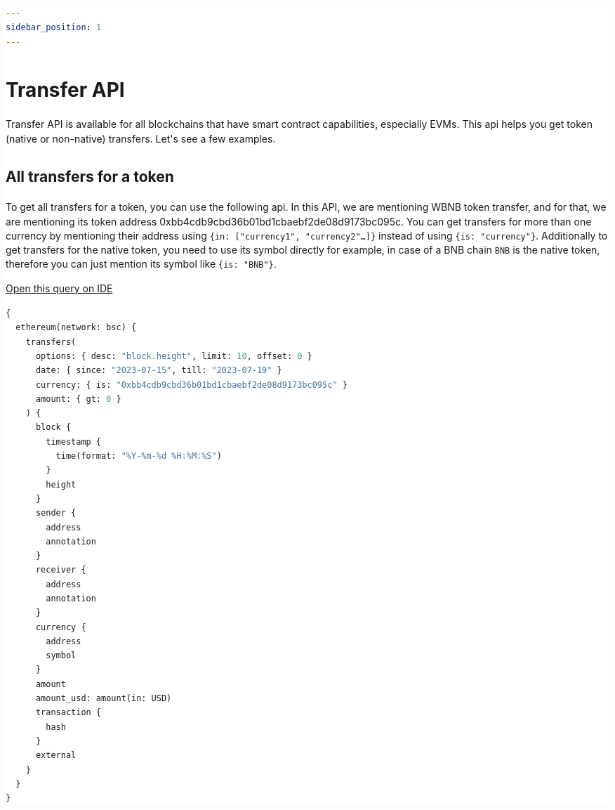 ```yaml
---
sidebar_position: 1
---
```


# Transfer API

Transfer API is available for all blockchains that have smart contract capabilities, especially EVMs. This api helps you get token (native or non-native) transfers. Let's see a few examples.

## All transfers for a token

To get all transfers for a token, you can use the following api. In this API, we are mentioning WBNB token transfer, and for that, we are mentioning its token address 0xbb4cdb9cbd36b01bd1cbaebf2de08d9173bc095c. You can get transfers for more than one currency by mentioning their address using `{in: ["currency1", "currency2"…]}` instead of using `{is: "currency"}`. Additionally to get transfers for the native token, you need to use its symbol directly for example, in case of a BNB chain `BNB` is the native token, therefore you can just mention its symbol like `{is: "BNB"}`.

[Open this query on IDE](https://ide.bitquery.io/WBNB-transfers-on-the-Binance-chain)

```graphql
{
  ethereum(network: bsc) {
    transfers(
      options: { desc: "block.height", limit: 10, offset: 0 }
      date: { since: "2023-07-15", till: "2023-07-19" }
      currency: { is: "0xbb4cdb9cbd36b01bd1cbaebf2de08d9173bc095c" }
      amount: { gt: 0 }
    ) {
      block {
        timestamp {
          time(format: "%Y-%m-%d %H:%M:%S")
        }
        height
      }
      sender {
        address
        annotation
      }
      receiver {
        address
        annotation
      }
      currency {
        address
        symbol
      }
      amount
      amount_usd: amount(in: USD)
      transaction {
        hash
      }
      external
    }
  }
}
```
